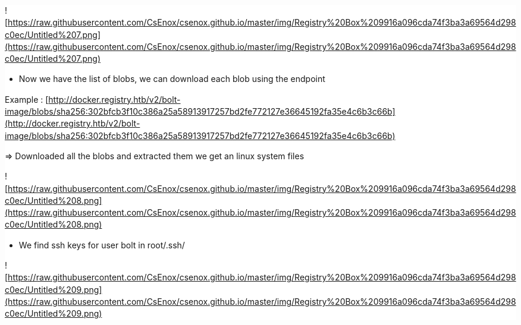 ![https://raw.githubusercontent.com/CsEnox/csenox.github.io/master/img/Registry%20Box%209916a096cda74f3ba3a69564d298c0ec/Untitled%207.png](https://raw.githubusercontent.com/CsEnox/csenox.github.io/master/img/Registry%20Box%209916a096cda74f3ba3a69564d298c0ec/Untitled%207.png)

- Now we have the list of blobs, we can download each blob using the endpoint

Example : [http://docker.registry.htb/v2/bolt-image/blobs/sha256:302bfcb3f10c386a25a58913917257bd2fe772127e36645192fa35e4c6b3c66b](http://docker.registry.htb/v2/bolt-image/blobs/sha256:302bfcb3f10c386a25a58913917257bd2fe772127e36645192fa35e4c6b3c66b)

⇒ Downloaded all the blobs and extracted them we get an linux system files

![https://raw.githubusercontent.com/CsEnox/csenox.github.io/master/img/Registry%20Box%209916a096cda74f3ba3a69564d298c0ec/Untitled%208.png](https://raw.githubusercontent.com/CsEnox/csenox.github.io/master/img/Registry%20Box%209916a096cda74f3ba3a69564d298c0ec/Untitled%208.png)

- We find ssh keys for user bolt in root/.ssh/

![https://raw.githubusercontent.com/CsEnox/csenox.github.io/master/img/Registry%20Box%209916a096cda74f3ba3a69564d298c0ec/Untitled%209.png](https://raw.githubusercontent.com/CsEnox/csenox.github.io/master/img/Registry%20Box%209916a096cda74f3ba3a69564d298c0ec/Untitled%209.png)